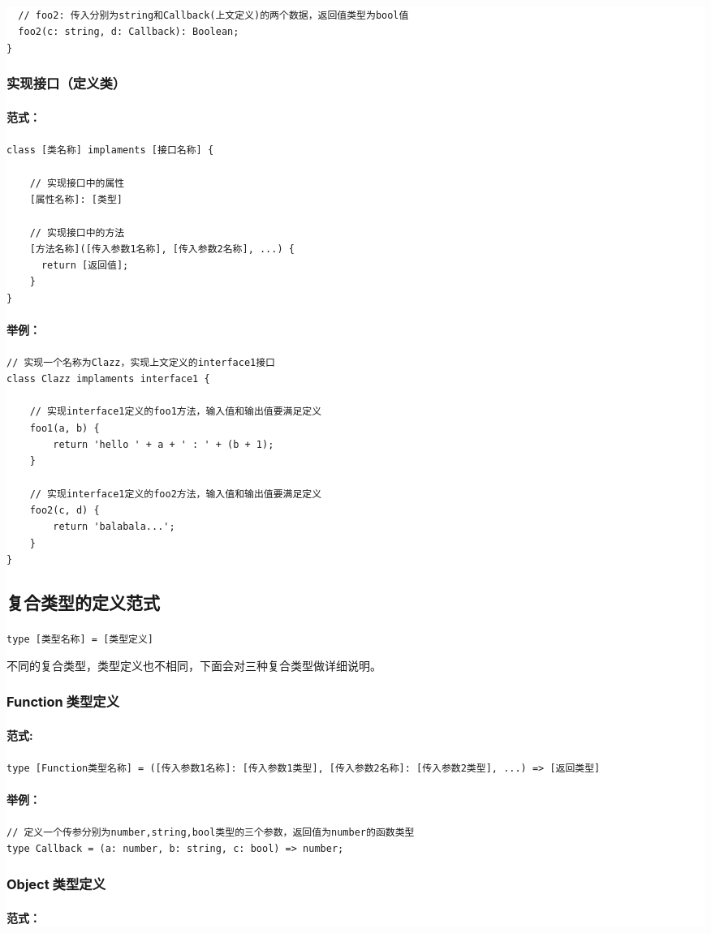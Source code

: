       // foo2: 传入分别为string和Callback(上文定义)的两个数据，返回值类型为bool值
      foo2(c: string, d: Callback): Boolean;
    }

### 实现接口（定义类）

#### 范式：

    class [类名称] implaments [接口名称] {

        // 实现接口中的属性
        [属性名称]: [类型]

        // 实现接口中的方法
        [方法名称]([传入参数1名称], [传入参数2名称], ...) {
          return [返回值];
        }
    }

#### 举例：

    // 实现一个名称为Clazz，实现上文定义的interface1接口
    class Clazz implaments interface1 {

        // 实现interface1定义的foo1方法，输入值和输出值要满足定义
        foo1(a, b) {
            return 'hello ' + a + ' : ' + (b + 1);
        }

        // 实现interface1定义的foo2方法，输入值和输出值要满足定义
        foo2(c, d) {
            return 'balabala...';
        }
    }

## 复合类型的定义范式

    type [类型名称] = [类型定义]

不同的复合类型，类型定义也不相同，下面会对三种复合类型做详细说明。

### Function 类型定义

#### 范式:

    type [Function类型名称] = ([传入参数1名称]: [传入参数1类型], [传入参数2名称]: [传入参数2类型], ...) => [返回类型]

#### 举例：

    // 定义一个传参分别为number,string,bool类型的三个参数，返回值为number的函数类型
    type Callback = (a: number, b: string, c: bool) => number;

### Object 类型定义

#### 范式：
